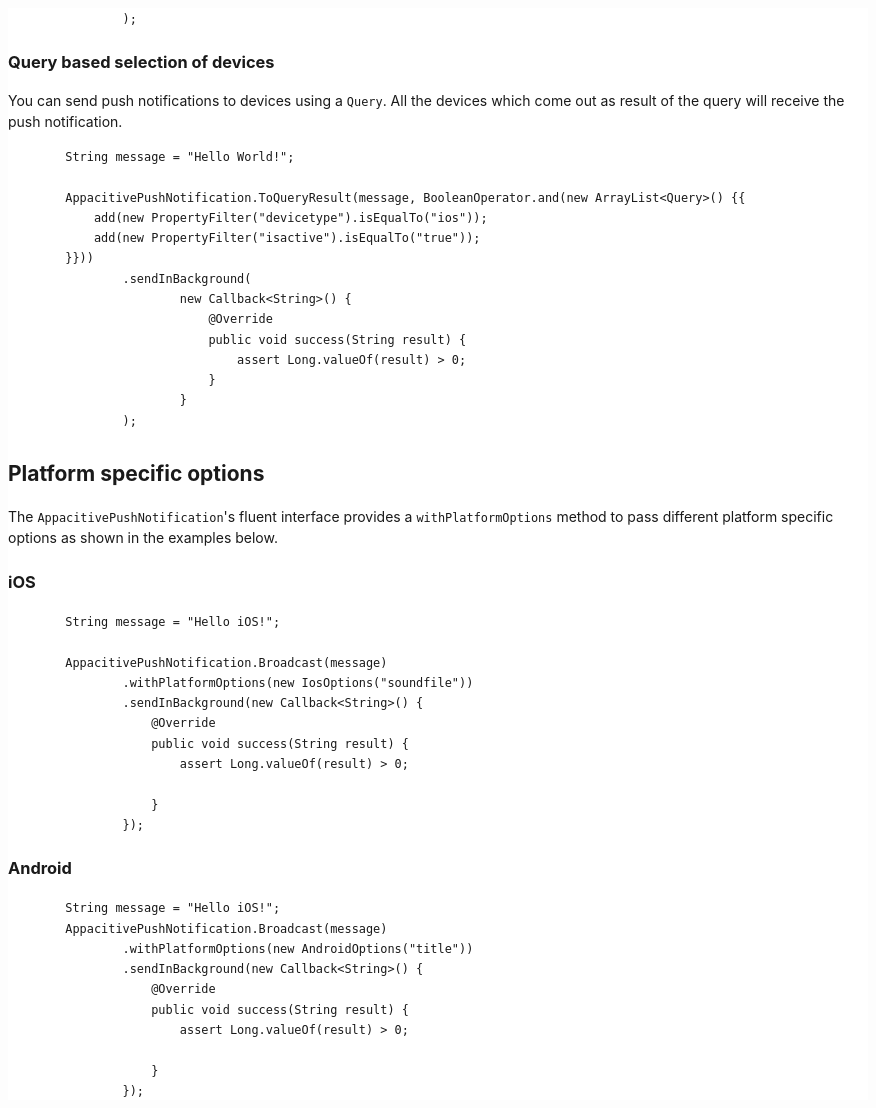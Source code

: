 ```
                );
```

### Query based selection of devices

You can send push notifications to devices using a `Query`. All the devices which come out as result of the query will receive the push notification.

```
        String message = "Hello World!";

        AppacitivePushNotification.ToQueryResult(message, BooleanOperator.and(new ArrayList<Query>() {{
            add(new PropertyFilter("devicetype").isEqualTo("ios"));
            add(new PropertyFilter("isactive").isEqualTo("true"));
        }}))
                .sendInBackground(
                        new Callback<String>() {
                            @Override
                            public void success(String result) {
                                assert Long.valueOf(result) > 0;
                            }
                        }
                );
```

## Platform specific options

The `AppacitivePushNotification`'s fluent interface provides a `withPlatformOptions` method to pass different platform specific options as shown in the examples below.

### iOS

```
        String message = "Hello iOS!";

        AppacitivePushNotification.Broadcast(message)
                .withPlatformOptions(new IosOptions("soundfile"))
                .sendInBackground(new Callback<String>() {
                    @Override
                    public void success(String result) {
                        assert Long.valueOf(result) > 0;

                    }
                });
```

### Android

```
        String message = "Hello iOS!";
        AppacitivePushNotification.Broadcast(message)
                .withPlatformOptions(new AndroidOptions("title"))
                .sendInBackground(new Callback<String>() {
                    @Override
                    public void success(String result) {
                        assert Long.valueOf(result) > 0;

                    }
                });
```
